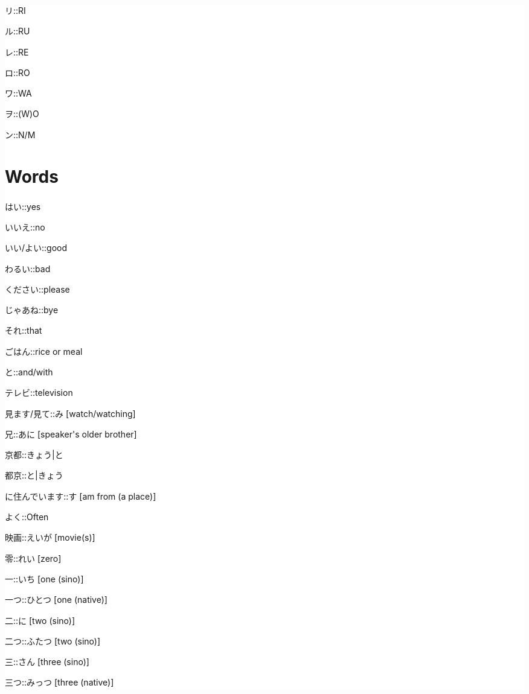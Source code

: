 リ::RI

ル::RU

レ::RE

ロ::RO

ワ::WA

ヲ::(W)O

ン::N/M


# Words

はい::yes

いいえ::no

いい/よい::good

わるい::bad

ください::please

じゃあね::bye

それ::that

ごはん::rice or meal

と::and/with

テレビ::television

見ます/見て::み [watch/watching]

兄::あに [speaker's older brother]

京都::きょう|と

都京::と|きょう

に住んでいます::す [am from (a place)]

よく::Often

映画::えいが [movie(s)]

零::れい [zero]

一::いち [one (sino)]

一つ::ひとつ [one (native)]

二::に [two (sino)]

二つ::ふたつ [two (sino)]

三::さん [three (sino)]

三つ::みっつ [three (native)]
